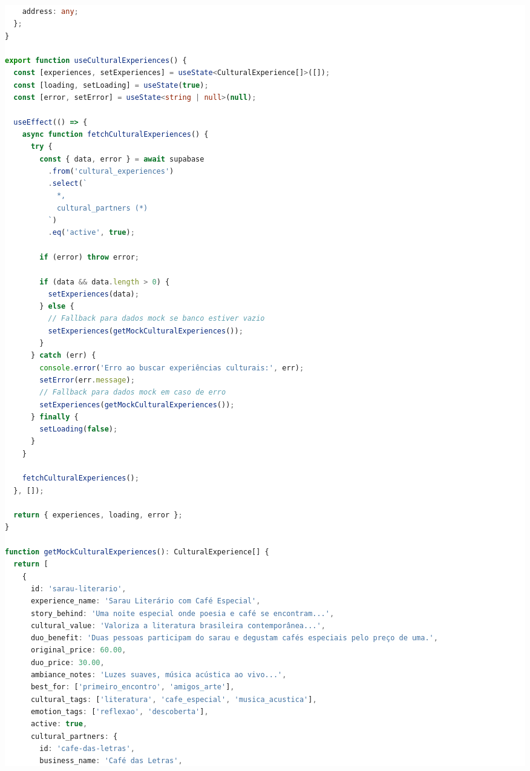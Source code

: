 ```typescript
    address: any;
  };
}

export function useCulturalExperiences() {
  const [experiences, setExperiences] = useState<CulturalExperience[]>([]);
  const [loading, setLoading] = useState(true);
  const [error, setError] = useState<string | null>(null);

  useEffect(() => {
    async function fetchCulturalExperiences() {
      try {
        const { data, error } = await supabase
          .from('cultural_experiences')
          .select(`
            *,
            cultural_partners (*)
          `)
          .eq('active', true);

        if (error) throw error;
        
        if (data && data.length > 0) {
          setExperiences(data);
        } else {
          // Fallback para dados mock se banco estiver vazio
          setExperiences(getMockCulturalExperiences());
        }
      } catch (err) {
        console.error('Erro ao buscar experiências culturais:', err);
        setError(err.message);
        // Fallback para dados mock em caso de erro
        setExperiences(getMockCulturalExperiences());
      } finally {
        setLoading(false);
      }
    }

    fetchCulturalExperiences();
  }, []);

  return { experiences, loading, error };
}

function getMockCulturalExperiences(): CulturalExperience[] {
  return [
    {
      id: 'sarau-literario',
      experience_name: 'Sarau Literário com Café Especial',
      story_behind: 'Uma noite especial onde poesia e café se encontram...',
      cultural_value: 'Valoriza a literatura brasileira contemporânea...',
      duo_benefit: 'Duas pessoas participam do sarau e degustam cafés especiais pelo preço de uma.',
      original_price: 60.00,
      duo_price: 30.00,
      ambiance_notes: 'Luzes suaves, música acústica ao vivo...',
      best_for: ['primeiro_encontro', 'amigos_arte'],
      cultural_tags: ['literatura', 'cafe_especial', 'musica_acustica'],
      emotion_tags: ['reflexao', 'descoberta'],
      active: true,
      cultural_partners: {
        id: 'cafe-das-letras',
        business_name: 'Café das Letras',
```